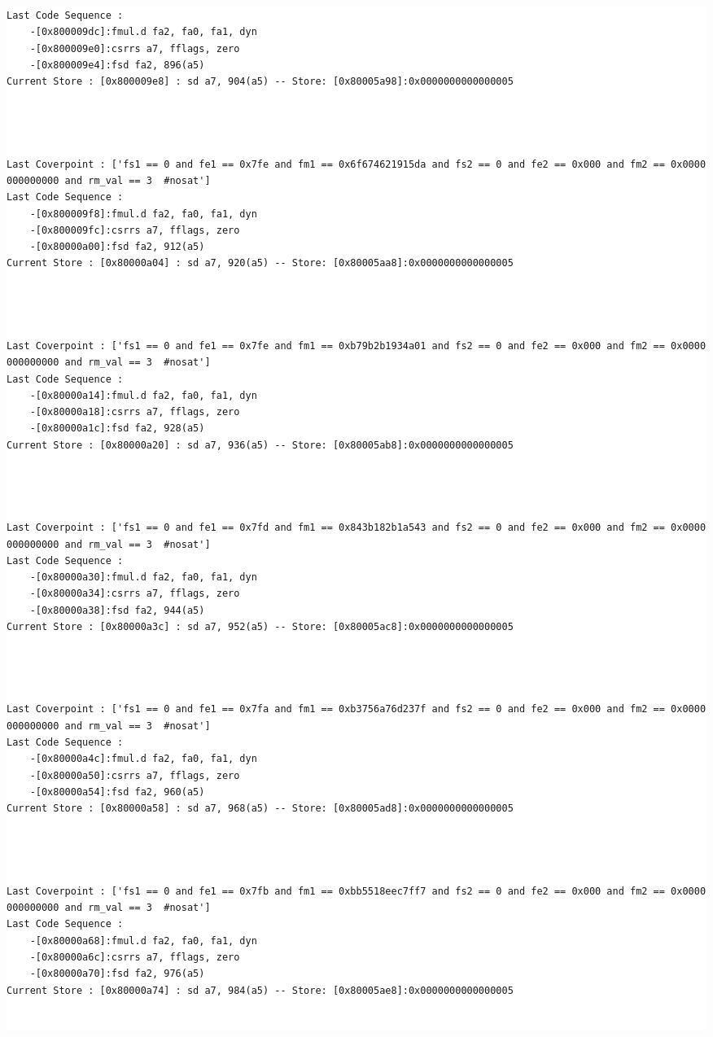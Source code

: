 ```
Last Code Sequence : 
	-[0x800009dc]:fmul.d fa2, fa0, fa1, dyn
	-[0x800009e0]:csrrs a7, fflags, zero
	-[0x800009e4]:fsd fa2, 896(a5)
Current Store : [0x800009e8] : sd a7, 904(a5) -- Store: [0x80005a98]:0x0000000000000005




Last Coverpoint : ['fs1 == 0 and fe1 == 0x7fe and fm1 == 0x6f674621915da and fs2 == 0 and fe2 == 0x000 and fm2 == 0x0000000000000 and rm_val == 3  #nosat']
Last Code Sequence : 
	-[0x800009f8]:fmul.d fa2, fa0, fa1, dyn
	-[0x800009fc]:csrrs a7, fflags, zero
	-[0x80000a00]:fsd fa2, 912(a5)
Current Store : [0x80000a04] : sd a7, 920(a5) -- Store: [0x80005aa8]:0x0000000000000005




Last Coverpoint : ['fs1 == 0 and fe1 == 0x7fe and fm1 == 0xb79b2b1934a01 and fs2 == 0 and fe2 == 0x000 and fm2 == 0x0000000000000 and rm_val == 3  #nosat']
Last Code Sequence : 
	-[0x80000a14]:fmul.d fa2, fa0, fa1, dyn
	-[0x80000a18]:csrrs a7, fflags, zero
	-[0x80000a1c]:fsd fa2, 928(a5)
Current Store : [0x80000a20] : sd a7, 936(a5) -- Store: [0x80005ab8]:0x0000000000000005




Last Coverpoint : ['fs1 == 0 and fe1 == 0x7fd and fm1 == 0x843b182b1a543 and fs2 == 0 and fe2 == 0x000 and fm2 == 0x0000000000000 and rm_val == 3  #nosat']
Last Code Sequence : 
	-[0x80000a30]:fmul.d fa2, fa0, fa1, dyn
	-[0x80000a34]:csrrs a7, fflags, zero
	-[0x80000a38]:fsd fa2, 944(a5)
Current Store : [0x80000a3c] : sd a7, 952(a5) -- Store: [0x80005ac8]:0x0000000000000005




Last Coverpoint : ['fs1 == 0 and fe1 == 0x7fa and fm1 == 0xb3756a76d237f and fs2 == 0 and fe2 == 0x000 and fm2 == 0x0000000000000 and rm_val == 3  #nosat']
Last Code Sequence : 
	-[0x80000a4c]:fmul.d fa2, fa0, fa1, dyn
	-[0x80000a50]:csrrs a7, fflags, zero
	-[0x80000a54]:fsd fa2, 960(a5)
Current Store : [0x80000a58] : sd a7, 968(a5) -- Store: [0x80005ad8]:0x0000000000000005




Last Coverpoint : ['fs1 == 0 and fe1 == 0x7fb and fm1 == 0xbb5518eec7ff7 and fs2 == 0 and fe2 == 0x000 and fm2 == 0x0000000000000 and rm_val == 3  #nosat']
Last Code Sequence : 
	-[0x80000a68]:fmul.d fa2, fa0, fa1, dyn
	-[0x80000a6c]:csrrs a7, fflags, zero
	-[0x80000a70]:fsd fa2, 976(a5)
Current Store : [0x80000a74] : sd a7, 984(a5) -- Store: [0x80005ae8]:0x0000000000000005



```